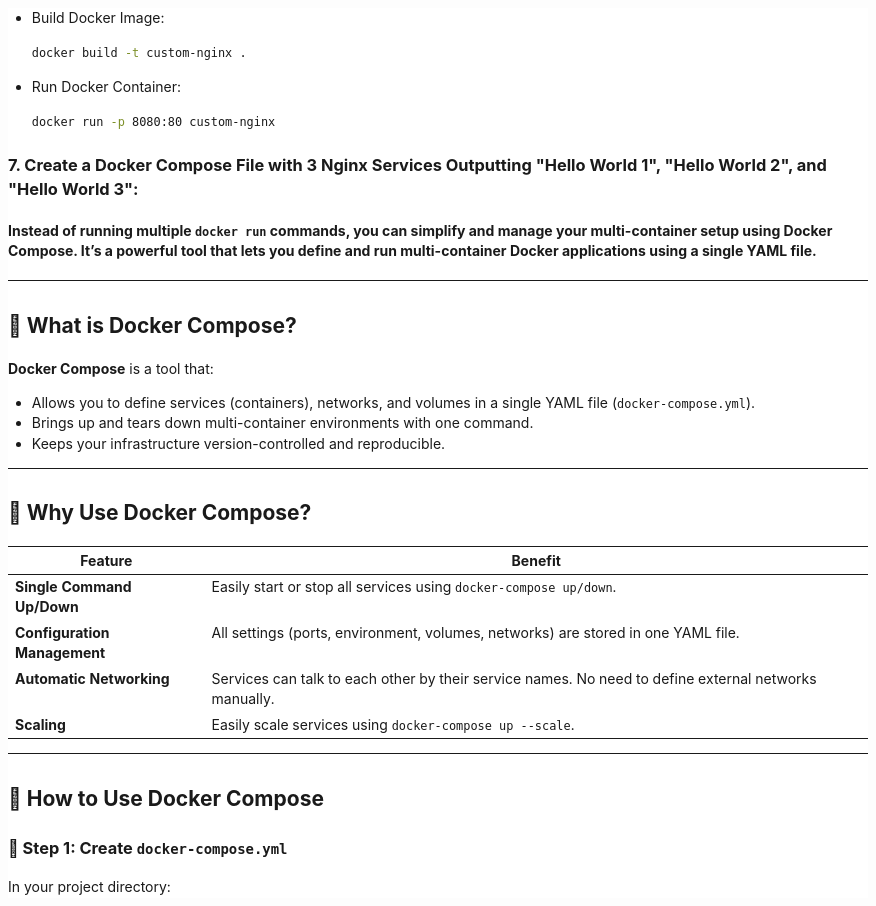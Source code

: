 - Build Docker Image:
  ```bash
  docker build -t custom-nginx .
  ```

- Run Docker Container:
  ```bash
  docker run -p 8080:80 custom-nginx
  ```

### 7. Create a Docker Compose File with 3 Nginx Services Outputting "Hello World 1", "Hello World 2", and "Hello World 3":

#### Instead of running multiple `docker run` commands, you can simplify and manage your multi-container setup using **Docker Compose**. It’s a powerful tool that lets you define and run multi-container Docker applications using a single YAML file.

---

## 🔹 What is Docker Compose?

**Docker Compose** is a tool that:

* Allows you to define services (containers), networks, and volumes in a single YAML file (`docker-compose.yml`).
* Brings up and tears down multi-container environments with one command.
* Keeps your infrastructure version-controlled and reproducible.

---

## 🔹 Why Use Docker Compose?

| Feature                      | Benefit                                                                                               |
| ---------------------------- | ----------------------------------------------------------------------------------------------------- |
| **Single Command Up/Down**   | Easily start or stop all services using `docker-compose up/down`.                                     |
| **Configuration Management** | All settings (ports, environment, volumes, networks) are stored in one YAML file.                     |
| **Automatic Networking**     | Services can talk to each other by their service names. No need to define external networks manually. |
| **Scaling**                  | Easily scale services using `docker-compose up --scale`.                                              |

---

## 🔹 How to Use Docker Compose

### 📁 Step 1: Create `docker-compose.yml`

In your project directory:
